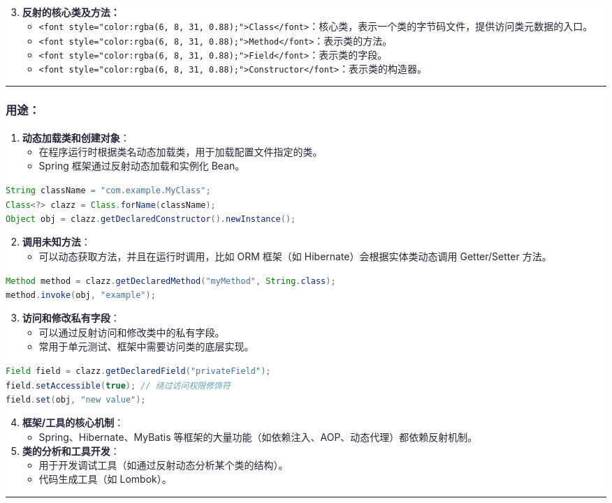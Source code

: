 3. **<font style="color:rgba(6, 8, 31, 0.88);">反射的核心类及方法：</font>**
    - `<font style="color:rgba(6, 8, 31, 0.88);">Class</font>`<font style="color:rgba(6, 8, 31, 0.88);">：核心类，表示一个类的字节码文件，提供访问类元数据的入口。</font>
    - `<font style="color:rgba(6, 8, 31, 0.88);">Method</font>`<font style="color:rgba(6, 8, 31, 0.88);">：表示类的方法。</font>
    - `<font style="color:rgba(6, 8, 31, 0.88);">Field</font>`<font style="color:rgba(6, 8, 31, 0.88);">：表示类的字段。</font>
    - `<font style="color:rgba(6, 8, 31, 0.88);">Constructor</font>`<font style="color:rgba(6, 8, 31, 0.88);">：表示类的构造器。</font>

---

### <font style="color:rgba(6, 8, 31, 0.88);">用途：</font>
1. **<font style="color:rgba(6, 8, 31, 0.88);">动态加载类和创建对象</font>**<font style="color:rgba(6, 8, 31, 0.88);">：</font>
    - <font style="color:rgba(6, 8, 31, 0.88);">在程序运行时根据类名动态加载类，用于加载配置文件指定的类。</font>
    - <font style="color:rgba(6, 8, 31, 0.88);">Spring 框架通过反射动态加载和实例化 Bean。</font>

```java
String className = "com.example.MyClass";  
Class<?> clazz = Class.forName(className);  
Object obj = clazz.getDeclaredConstructor().newInstance();
```

2. **<font style="color:rgba(6, 8, 31, 0.88);">调用未知方法</font>**<font style="color:rgba(6, 8, 31, 0.88);">：</font>
    - <font style="color:rgba(6, 8, 31, 0.88);">可以动态获取方法，并且在运行时调用，比如 ORM 框架（如 Hibernate）会根据实体类动态调用 Getter/Setter 方法。</font>

```java
Method method = clazz.getDeclaredMethod("myMethod", String.class);  
method.invoke(obj, "example");
```

3. **<font style="color:rgba(6, 8, 31, 0.88);">访问和修改私有字段</font>**<font style="color:rgba(6, 8, 31, 0.88);">：</font>
    - <font style="color:rgba(6, 8, 31, 0.88);">可以通过反射访问和修改类中的私有字段。</font>
    - <font style="color:rgba(6, 8, 31, 0.88);">常用于单元测试、框架中需要访问类的底层实现。</font>

```java
Field field = clazz.getDeclaredField("privateField");  
field.setAccessible(true); // 绕过访问权限修饰符  
field.set(obj, "new value");
```

4. **<font style="color:rgba(6, 8, 31, 0.88);">框架/工具的核心机制</font>**<font style="color:rgba(6, 8, 31, 0.88);">：</font>
    - <font style="color:rgba(6, 8, 31, 0.88);">Spring、Hibernate、MyBatis 等框架的大量功能（如依赖注入、AOP、动态代理）都依赖反射机制。</font>
5. **<font style="color:rgba(6, 8, 31, 0.88);">类的分析和工具开发</font>**<font style="color:rgba(6, 8, 31, 0.88);">：</font>
    - <font style="color:rgba(6, 8, 31, 0.88);">用于开发调试工具（如通过反射动态分析某个类的结构）。</font>
    - <font style="color:rgba(6, 8, 31, 0.88);">代码生成工具（如 Lombok）。</font>

---
